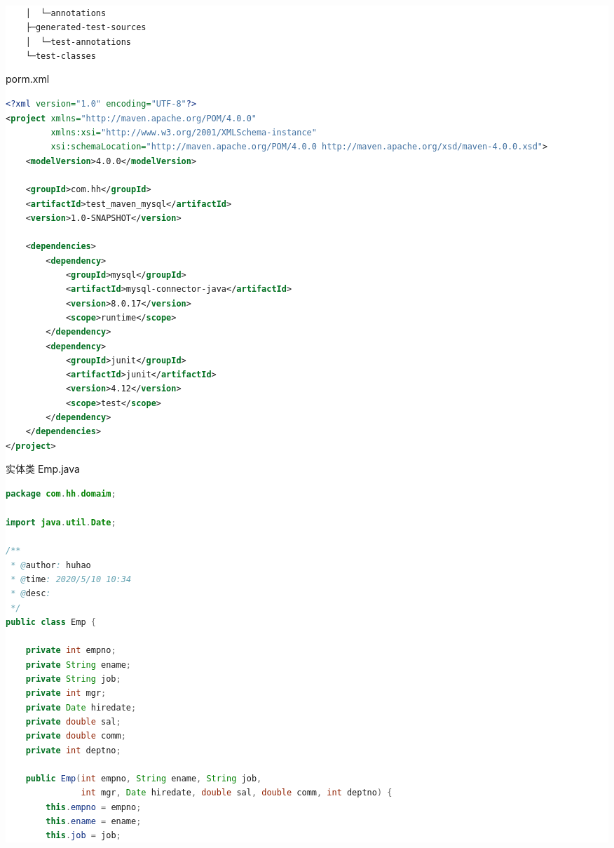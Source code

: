 ```
    │  └─annotations
    ├─generated-test-sources
    │  └─test-annotations
    └─test-classes
```

porm.xml

```xml
<?xml version="1.0" encoding="UTF-8"?>
<project xmlns="http://maven.apache.org/POM/4.0.0"
         xmlns:xsi="http://www.w3.org/2001/XMLSchema-instance"
         xsi:schemaLocation="http://maven.apache.org/POM/4.0.0 http://maven.apache.org/xsd/maven-4.0.0.xsd">
    <modelVersion>4.0.0</modelVersion>

    <groupId>com.hh</groupId>
    <artifactId>test_maven_mysql</artifactId>
    <version>1.0-SNAPSHOT</version>

    <dependencies>
        <dependency>
            <groupId>mysql</groupId>
            <artifactId>mysql-connector-java</artifactId>
            <version>8.0.17</version>
            <scope>runtime</scope>
        </dependency>
        <dependency>
            <groupId>junit</groupId>
            <artifactId>junit</artifactId>
            <version>4.12</version>
            <scope>test</scope>
        </dependency>
    </dependencies>
</project>
```

实体类 Emp.java

```java
package com.hh.domaim;

import java.util.Date;

/**
 * @author: huhao
 * @time: 2020/5/10 10:34
 * @desc:
 */
public class Emp {

    private int empno;
    private String ename;
    private String job;
    private int mgr;
    private Date hiredate;
    private double sal;
    private double comm;
    private int deptno;

    public Emp(int empno, String ename, String job,
               int mgr, Date hiredate, double sal, double comm, int deptno) {
        this.empno = empno;
        this.ename = ename;
        this.job = job;
```